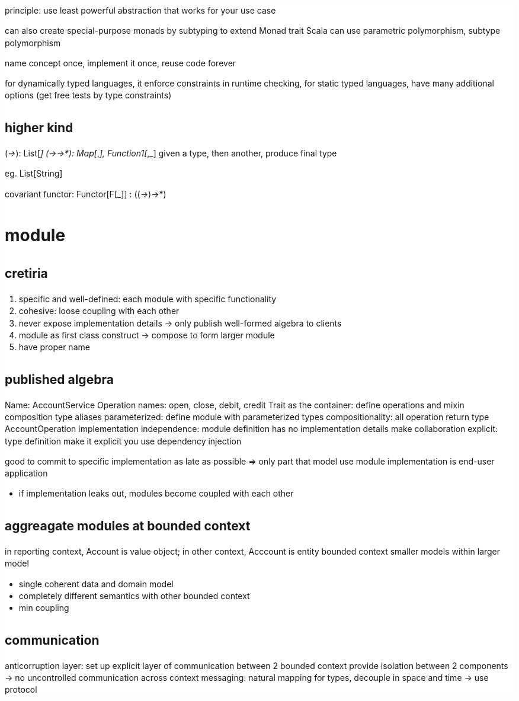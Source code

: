 principle: use least powerful abstraction that works for your use case

can also create special-purpose monads by subtyping to extend Monad trait
Scala can use parametric polymorphism, subtype polymorphism

name concept once, implement it once, reuse code forever

for dynamically typed languages, it enforce constraints in runtime checking,
for static typed languages, have many additional options (get free tests by type constraints)

## higher kind
(*->*): List[_]
(*->*->*): Map[_,_], Function1[_,_]
  given a type, then another, produce final type

eg. List[String]

covariant functor: Functor[F[_]] : ((*->*)->*)

# module
## cretiria 
1. specific and well-defined: each module with specific functionality
2. cohesive: loose coupling with each other
3. never expose implementation details -> only publish well-formed algebra to clients
4. module as first class construct -> compose to form larger module
5. have proper name

## published algebra
Name: AccountService
Operation names: open, close, debit, credit
Trait as the container: define operations and mixin composition
type aliases
parameterized: define module with parameterized types
compositionality: all operation return type AccountOperation
implementation independence: module definition has no implementation details
make collaboration explicit: type definition make it explicit you use dependency injection

good to commit to specific implementation as late as possible =>
  only part that model use module implementation is end-user application
  - if implementation leaks out, modules become coupled with each other

## aggreagate modules at bounded context
in reporting context, Account is value object; in other context, Acccount is entity
bounded context smaller models within larger model
- single coherent data and domain model
- completely different semantics with other bounded context
- min coupling

## communication
anticorruption layer: set up explicit layer of communication between 2 bounded context
provide isolation between 2 components -> no uncontrolled communication across context
messaging: natural mapping for types, decouple in space and time -> use protocol
